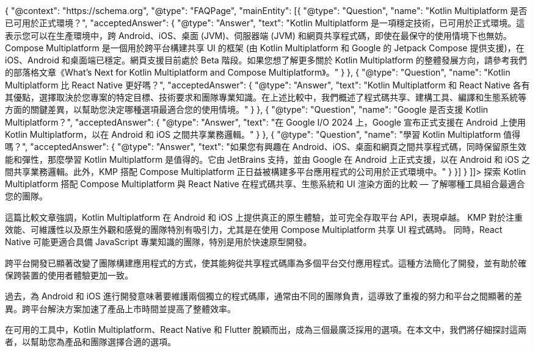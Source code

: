 <topic xmlns:xsi="http://www.w3.org/2001/XMLSchema-instance"
       xsi:noNamespaceSchemaLocation="https://resources.jetbrains.com/writerside/1.0/topic.v2.xsd"
       id="kotlin-multiplatform-react-native"
       title="Kotlin Multiplatform 對比 React Native：跨平台比較">
<include-in-head>
<![CDATA[
        <script type="application/ld+json">
        {
          "@context": "https://schema.org",
          "@type": "FAQPage",
          "mainEntity": [{
            "@type": "Question",
            "name": "Kotlin Multiplatform 是否已可用於正式環境？",
            "acceptedAnswer": {
              "@type": "Answer",
              "text": "Kotlin Multiplatform 是一項穩定技術，已可用於正式環境。這表示您可以在生產環境中，跨 Android、iOS、桌面 (JVM)、伺服器端 (JVM) 和網頁共享程式碼，即使在最保守的使用情境下也無妨。Compose Multiplatform 是一個用於跨平台構建共享 UI 的框架 (由 Kotlin Multiplatform 和 Google 的 Jetpack Compose 提供支援)，在 iOS、Android 和桌面端已穩定。網頁支援目前處於 Beta 階段。如果您想了解更多關於 Kotlin Multiplatform 的整體發展方向，請參考我們的部落格文章《What’s Next for Kotlin Multiplatform and Compose Multiplatform》。"
            }
          }, {
            "@type": "Question",
            "name": "Kotlin Multiplatform 比 React Native 更好嗎？",
            "acceptedAnswer": {
              "@type": "Answer",
              "text": "Kotlin Multiplatform 和 React Native 各有其優點，選擇取決於您專案的特定目標、技術要求和團隊專業知識。在上述比較中，我們概述了程式碼共享、建構工具、編譯和生態系統等方面的關鍵差異，以幫助您決定哪種選項最適合您的使用情境。"
            }
          }, {
            "@type": "Question",
            "name": "Google 是否支援 Kotlin Multiplatform？",
            "acceptedAnswer": {
              "@type": "Answer",
              "text": "在 Google I/O 2024 上，Google 宣布正式支援在 Android 上使用 Kotlin Multiplatform，以在 Android 和 iOS 之間共享業務邏輯。"
            }
          }, {
            "@type": "Question",
            "name": "學習 Kotlin Multiplatform 值得嗎？",
            "acceptedAnswer": {
              "@type": "Answer",
              "text": "如果您有興趣在 Android、iOS、桌面和網頁之間共享程式碼，同時保留原生效能和彈性，那麼學習 Kotlin Multiplatform 是值得的。它由 JetBrains 支持，並由 Google 在 Android 上正式支援，以在 Android 和 iOS 之間共享業務邏輯。此外，KMP 搭配 Compose Multiplatform 正日益被構建多平台應用程式的公司用於正式環境中。"
            }
          }]
        }
        </script>
]]>
</include-in-head>
<web-summary>探索 Kotlin Multiplatform 搭配 Compose Multiplatform 與 React Native 在程式碼共享、生態系統和 UI 渲染方面的比較 — 了解哪種工具組合最適合您的團隊。
    </web-summary>
<tip>
        <p>這篇比較文章強調，Kotlin Multiplatform 在 Android 和 iOS 上提供真正的原生體驗，並可完全存取平台 API，表現卓越。
            KMP 對於注重效能、可維護性以及原生外觀和感覺的團隊特別有吸引力，尤其是在使用 Compose Multiplatform 共享 UI 程式碼時。
            同時，React Native 可能更適合具備 JavaScript 專業知識的團隊，特別是用於快速原型開發。</p>
    </tip>
<p>跨平台開發已顯著改變了團隊構建應用程式的方式，使其能夠從共享程式碼庫為多個平台交付應用程式。這種方法簡化了開發，並有助於確保跨裝置的使用者體驗更加一致。</p>
<p>過去，為 Android 和 iOS 進行開發意味著要維護兩個獨立的程式碼庫，通常由不同的團隊負責，這導致了重複的努力和平台之間顯著的差異。跨平台解決方案加速了產品上市時間並提高了整體效率。</p>
<p>在可用的工具中，Kotlin Multiplatform、React Native 和 Flutter 脫穎而出，成為三個最廣泛採用的選項。在本文中，我們將仔細探討這兩者，以幫助您為產品和團隊選擇合適的選項。</p>